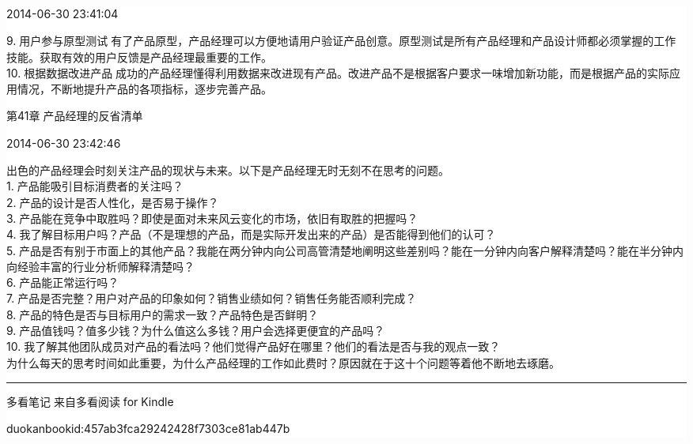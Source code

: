   

2014-06-30 23:41:04

9\. 用户参与原型测试
有了产品原型，产品经理可以方便地请用户验证产品创意。原型测试是所有产品经理和产品设计师都必须掌握的工作技能。获取有效的用户反馈是产品经理最重要的工作。  
10\. 根据数据改进产品
成功的产品经理懂得利用数据来改进现有产品。改进产品不是根据客户要求一味增加新功能，而是根据产品的实际应用情况，不断地提升产品的各项指标，逐步完善产品。

  

  第41章 产品经理的反省清单

  

2014-06-30 23:42:46

出色的产品经理会时刻关注产品的现状与未来。以下是产品经理无时无刻不在思考的问题。  
1\. 产品能吸引目标消费者的关注吗？  
2\. 产品的设计是否人性化，是否易于操作？  
3\. 产品能在竞争中取胜吗？即使是面对未来风云变化的市场，依旧有取胜的把握吗？  
4\. 我了解目标用户吗？产品（不是理想的产品，而是实际开发出来的产品）是否能得到他们的认可？  
5\.
产品是否有别于市面上的其他产品？我能在两分钟内向公司高管清楚地阐明这些差别吗？能在一分钟内向客户解释清楚吗？能在半分钟内向经验丰富的行业分析师解释清楚吗？  
6\. 产品能正常运行吗？  
7\. 产品是否完整？用户对产品的印象如何？销售业绩如何？销售任务能否顺利完成？  
8\. 产品的特色是否与目标用户的需求一致？产品特色是否鲜明？  
9\. 产品值钱吗？值多少钱？为什么值这么多钱？用户会选择更便宜的产品吗？  
10\. 我了解其他团队成员对产品的看法吗？他们觉得产品好在哪里？他们的看法是否与我的观点一致？  
为什么每天的思考时间如此重要，为什么产品经理的工作如此费时？原因就在于这十个问题等着他不断地去琢磨。

* * *

多看笔记 来自多看阅读 for Kindle

duokanbookid:457ab3fca29242428f7303ce81ab447b

